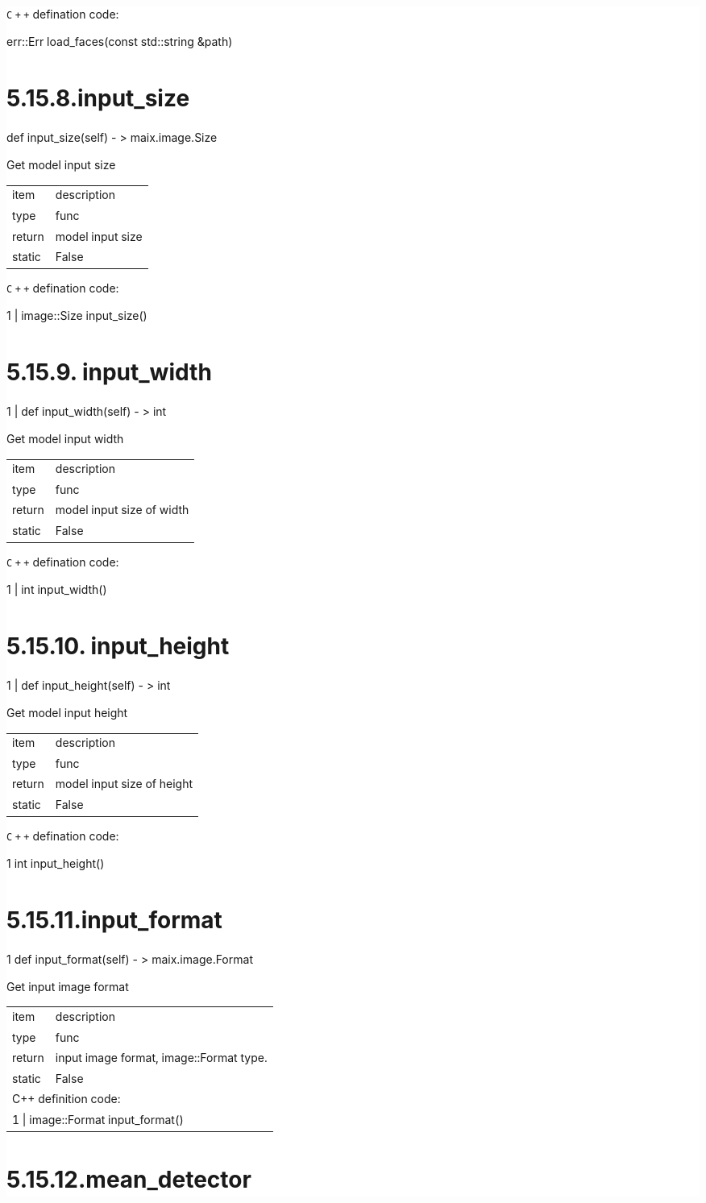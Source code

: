 $\mathtt{C + + }$  defination code:

err::Err load_faces(const std::string &path)

# 5.15.8.input_size

def input_size(self) - > maix.image.Size

Get model input size

<table><tr><td>item</td><td>description</td></tr><tr><td>type</td><td>func</td></tr><tr><td>return</td><td>model input size</td></tr><tr><td>static</td><td>False</td></tr></table>

$\mathtt{C + + }$  defination code:

1 | image::Size input_size()

# 5.15.9. input_width

1 | def input_width(self) - > int

Get model input width

<table><tr><td>item</td><td>description</td></tr><tr><td>type</td><td>func</td></tr><tr><td>return</td><td>model input size of width</td></tr><tr><td>static</td><td>False</td></tr></table>

$\mathtt{C + + }$  defination code:

1 | int input_width()

# 5.15.10. input_height

1 | def input_height(self) - > int

Get model input height

<table><tr><td>item</td><td>description</td></tr><tr><td>type</td><td>func</td></tr><tr><td>return</td><td>model input size of height</td></tr><tr><td>static</td><td>False</td></tr></table>

$\mathtt{C + + }$  defination code:

1 int input_height()

# 5.15.11.input_format

1 def input_format(self) - > maix.image.Format

Get input image format

<table><tr><td>item</td><td>description</td></tr><tr><td>type</td><td>func</td></tr><tr><td>return</td><td>input image format, image::Format type.</td></tr><tr><td>static</td><td>False</td></tr><tr><td colspan="2">C++ definition code:</td></tr><tr><td colspan="2">1 | image::Format input_format()</td></tr></table>

# 5.15.12.mean_detector
